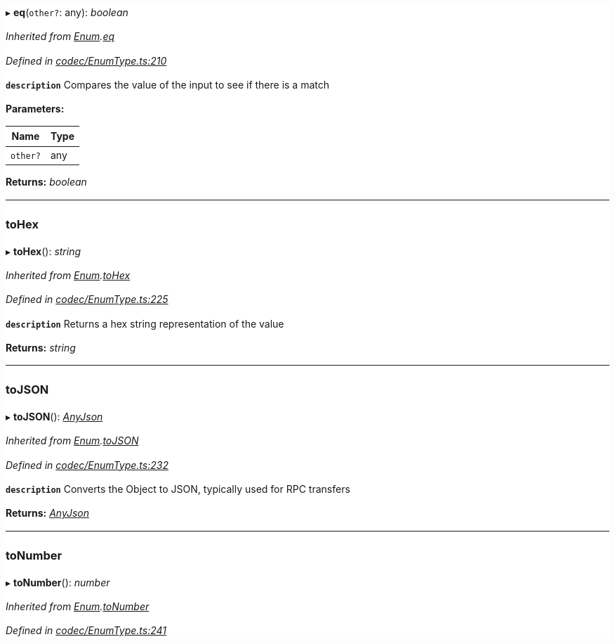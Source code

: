 ▸ **eq**(`other?`: any): *boolean*

*Inherited from [Enum](../classes/_codec_enumtype_.enum.md).[eq](../classes/_codec_enumtype_.enum.md#eq)*

*Defined in [codec/EnumType.ts:210](https://github.com/polkadot-js/api/blob/1393c8c/packages/types/src/codec/EnumType.ts#L210)*

**`description`** Compares the value of the input to see if there is a match

**Parameters:**

Name | Type |
------ | ------ |
`other?` | any |

**Returns:** *boolean*

___

###  toHex

▸ **toHex**(): *string*

*Inherited from [Enum](../classes/_codec_enumtype_.enum.md).[toHex](../classes/_codec_enumtype_.enum.md#tohex)*

*Defined in [codec/EnumType.ts:225](https://github.com/polkadot-js/api/blob/1393c8c/packages/types/src/codec/EnumType.ts#L225)*

**`description`** Returns a hex string representation of the value

**Returns:** *string*

___

###  toJSON

▸ **toJSON**(): *[AnyJson](../modules/_types_.md#anyjson)*

*Inherited from [Enum](../classes/_codec_enumtype_.enum.md).[toJSON](../classes/_codec_enumtype_.enum.md#tojson)*

*Defined in [codec/EnumType.ts:232](https://github.com/polkadot-js/api/blob/1393c8c/packages/types/src/codec/EnumType.ts#L232)*

**`description`** Converts the Object to JSON, typically used for RPC transfers

**Returns:** *[AnyJson](../modules/_types_.md#anyjson)*

___

###  toNumber

▸ **toNumber**(): *number*

*Inherited from [Enum](../classes/_codec_enumtype_.enum.md).[toNumber](../classes/_codec_enumtype_.enum.md#tonumber)*

*Defined in [codec/EnumType.ts:241](https://github.com/polkadot-js/api/blob/1393c8c/packages/types/src/codec/EnumType.ts#L241)*
